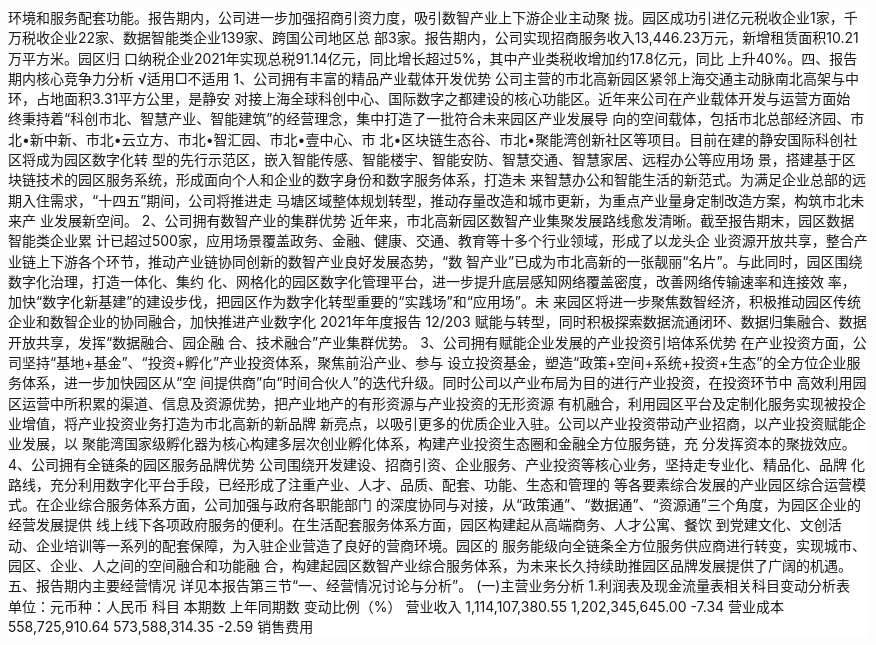 环境和服务配套功能。报告期内，公司进一步加强招商引资力度，吸引数智产业上下游企业主动聚
拢。园区成功引进亿元税收企业1家，千万税收企业22家、数据智能类企业139家、跨国公司地区总
部3家。报告期内，公司实现招商服务收入13,446.23万元，新增租赁面积10.21万平方米。园区归
口纳税企业2021年实现总税91.14亿元，同比增长超过5%，其中产业类税收增加约17.8亿元，同比
上升40%。四、报告期内核心竞争力分析
√适用□不适用
1、公司拥有丰富的精品产业载体开发优势
公司主营的市北高新园区紧邻上海交通主动脉南北高架与中环，占地面积3.31平方公里，是静安
对接上海全球科创中心、国际数字之都建设的核心功能区。近年来公司在产业载体开发与运营方面始
终秉持着“科创市北、智慧产业、智能建筑”的经营理念，集中打造了一批符合未来园区产业发展导
向的空间载体，包括市北总部经济园、市北•新中新、市北•云立方、市北•智汇园、市北•壹中心、市
北•区块链生态谷、市北•聚能湾创新社区等项目。目前在建的静安国际科创社区将成为园区数字化转
型的先行示范区，嵌入智能传感、智能楼宇、智能安防、智慧交通、智慧家居、远程办公等应用场
景，搭建基于区块链技术的园区服务系统，形成面向个人和企业的数字身份和数字服务体系，打造未
来智慧办公和智能生活的新范式。为满足企业总部的远期入住需求，“十四五”期间，公司将推进走
马塘区域整体规划转型，推动存量改造和城市更新，为重点产业量身定制改造方案，构筑市北未来产
业发展新空间。
2、公司拥有数智产业的集群优势
近年来，市北高新园区数智产业集聚发展路线愈发清晰。截至报告期末，园区数据智能类企业累
计已超过500家，应用场景覆盖政务、金融、健康、交通、教育等十多个行业领域，形成了以龙头企
业资源开放共享，整合产业链上下游各个环节，推动产业链协同创新的数智产业良好发展态势，“数
智产业”已成为市北高新的一张靓丽“名片”。与此同时，园区围绕数字化治理，打造一体化、集约
化、网格化的园区数字化管理平台，进一步提升底层感知网络覆盖密度，改善网络传输速率和连接效
率，加快“数字化新基建”的建设步伐，把园区作为数字化转型重要的“实践场”和“应用场”。未
来园区将进一步聚焦数智经济，积极推动园区传统企业和数智企业的协同融合，加快推进产业数字化
2021年年度报告
12/203
赋能与转型，同时积极探索数据流通闭环、数据归集融合、数据开放共享，发挥“数据融合、园企融
合、技术融合”产业集群优势。
3、公司拥有赋能企业发展的产业投资引培体系优势
在产业投资方面，公司坚持“基地+基金”、“投资+孵化”产业投资体系，聚焦前沿产业、参与
设立投资基金，塑造“政策+空间+系统+投资+生态”的全方位企业服务体系，进一步加快园区从“空
间提供商”向“时间合伙人”的迭代升级。同时公司以产业布局为目的进行产业投资，在投资环节中
高效利用园区运营中所积累的渠道、信息及资源优势，把产业地产的有形资源与产业投资的无形资源
有机融合，利用园区平台及定制化服务实现被投企业增值，将产业投资业务打造为市北高新的新品牌
新亮点，以吸引更多的优质企业入驻。公司以产业投资带动产业招商，以产业投资赋能企业发展，以
聚能湾国家级孵化器为核心构建多层次创业孵化体系，构建产业投资生态圈和金融全方位服务链，充
分发挥资本的聚拢效应。
4、公司拥有全链条的园区服务品牌优势
公司围绕开发建设、招商引资、企业服务、产业投资等核心业务，坚持走专业化、精品化、品牌
化路线，充分利用数字化平台手段，已经形成了注重产业、人才、品质、配套、功能、生态和管理的
等各要素综合发展的产业园区综合运营模式。在企业综合服务体系方面，公司加强与政府各职能部门
的深度协同与对接，从“政策通”、“数据通”、“资源通”三个角度，为园区企业的经营发展提供
线上线下各项政府服务的便利。在生活配套服务体系方面，园区构建起从高端商务、人才公寓、餐饮
到党建文化、文创活动、企业培训等一系列的配套保障，为入驻企业营造了良好的营商环境。园区的
服务能级向全链条全方位服务供应商进行转变，实现城市、园区、企业、人之间的空间融合和功能融
合，构建起园区数智产业综合服务体系，为未来长久持续助推园区品牌发展提供了广阔的机遇。五、报告期内主要经营情况
详见本报告第三节“一、经营情况讨论与分析”。
(一)主营业务分析
1.利润表及现金流量表相关科目变动分析表
单位：元币种：人民币
科目
本期数
上年同期数
变动比例（%）
营业收入
1,114,107,380.55
1,202,345,645.00
-7.34
营业成本
558,725,910.64
573,588,314.35
-2.59
销售费用